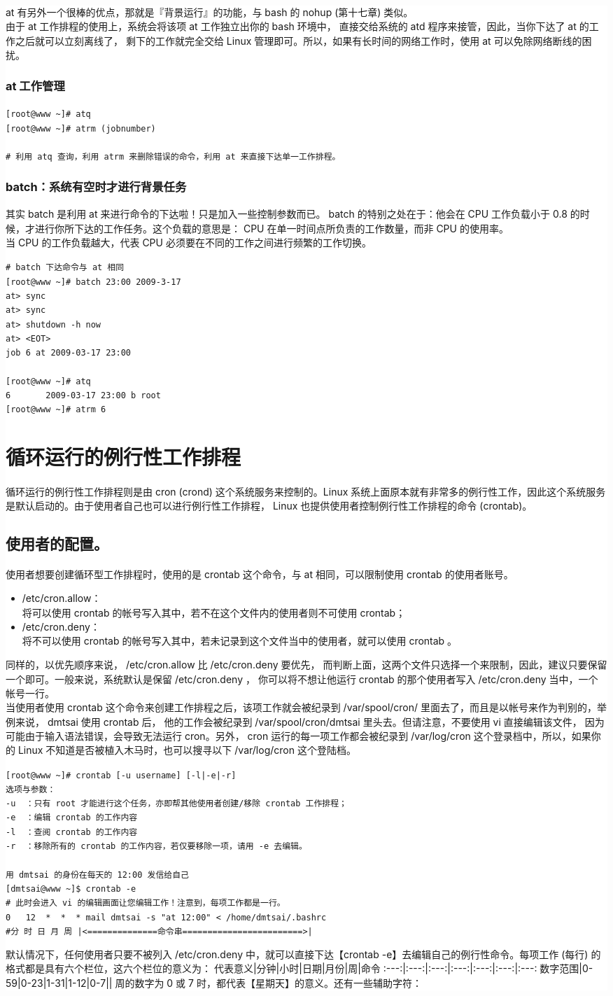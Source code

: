 at 有另外一个很棒的优点，那就是『背景运行』的功能，与 bash 的 nohup (第十七章) 类似。  
由于 at 工作排程的使用上，系统会将该项 at 工作独立出你的 bash 环境中， 直接交给系统的 atd 程序来接管，因此，当你下达了 at 的工作之后就可以立刻离线了， 剩下的工作就完全交给 Linux 管理即可。所以，如果有长时间的网络工作时，使用 at 可以免除网络断线的困扰。
### at 工作管理
```
[root@www ~]# atq
[root@www ~]# atrm (jobnumber)

# 利用 atq 查询，利用 atrm 来删除错误的命令，利用 at 来直接下达单一工作排程。
```
### batch：系统有空时才进行背景任务
其实 batch 是利用 at 来进行命令的下达啦！只是加入一些控制参数而已。 batch 的特别之处在于：他会在 CPU 工作负载小于 0.8 的时候，才进行你所下达的工作任务。这个负载的意思是： CPU 在单一时间点所负责的工作数量，而非 CPU 的使用率。  
当 CPU 的工作负载越大，代表 CPU 必须要在不同的工作之间进行频繁的工作切换。
```
# batch 下达命令与 at 相同
[root@www ~]# batch 23:00 2009-3-17
at> sync
at> sync
at> shutdown -h now
at> <EOT>
job 6 at 2009-03-17 23:00

[root@www ~]# atq
6       2009-03-17 23:00 b root
[root@www ~]# atrm 6
```

# 循环运行的例行性工作排程
循环运行的例行性工作排程则是由 cron (crond) 这个系统服务来控制的。Linux 系统上面原本就有非常多的例行性工作，因此这个系统服务是默认启动的。由于使用者自己也可以进行例行性工作排程， Linux 也提供使用者控制例行性工作排程的命令 (crontab)。
## 使用者的配置。
使用者想要创建循环型工作排程时，使用的是 crontab 这个命令，与 at 相同，可以限制使用 crontab 的使用者账号。
* /etc/cron.allow：  
  将可以使用 crontab 的帐号写入其中，若不在这个文件内的使用者则不可使用 crontab；
* /etc/cron.deny：  
  将不可以使用 crontab 的帐号写入其中，若未记录到这个文件当中的使用者，就可以使用 crontab 。

同样的，以优先顺序来说， /etc/cron.allow 比 /etc/cron.deny 要优先， 而判断上面，这两个文件只选择一个来限制，因此，建议只要保留一个即可。一般来说，系统默认是保留 /etc/cron.deny ， 你可以将不想让他运行 crontab 的那个使用者写入 /etc/cron.deny 当中，一个帐号一行。  
当使用者使用 crontab 这个命令来创建工作排程之后，该项工作就会被纪录到 /var/spool/cron/ 里面去了，而且是以帐号来作为判别的，举例来说， dmtsai 使用 crontab 后， 他的工作会被纪录到 /var/spool/cron/dmtsai 里头去。但请注意，不要使用 vi 直接编辑该文件， 因为可能由于输入语法错误，会导致无法运行 cron。另外， cron 运行的每一项工作都会被纪录到 /var/log/cron 这个登录档中，所以，如果你的 Linux 不知道是否被植入木马时，也可以搜寻以下 /var/log/cron 这个登陆档。
```
[root@www ~]# crontab [-u username] [-l|-e|-r]
选项与参数：
-u  ：只有 root 才能进行这个任务，亦即帮其他使用者创建/移除 crontab 工作排程；
-e  ：编辑 crontab 的工作内容
-l  ：查阅 crontab 的工作内容
-r  ：移除所有的 crontab 的工作内容，若仅要移除一项，请用 -e 去编辑。

用 dmtsai 的身份在每天的 12:00 发信给自己
[dmtsai@www ~]$ crontab -e
# 此时会进入 vi 的编辑画面让您编辑工作！注意到，每项工作都是一行。
0   12  *  *  * mail dmtsai -s "at 12:00" < /home/dmtsai/.bashrc
#分 时 日 月 周 |<==============命令串========================>|
```
默认情况下，任何使用者只要不被列入 /etc/cron.deny 中，就可以直接下达【crontab -e】去编辑自己的例行性命令。每项工作 (每行) 的格式都是具有六个栏位，这六个栏位的意义为：
代表意义|分钟|小时|日期|月份|周|命令
:---:|:---:|:---:|:---:|:---:|:---:|:---:
数字范围|0-59|0-23|1-31|1-12|0-7||
周的数字为 0 或 7  时，都代表【星期天】的意义。还有一些辅助字符：